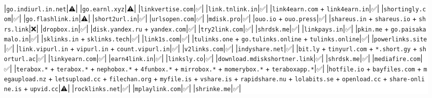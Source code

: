 |`go.indiurl.in.net`|⚠️|
|`go.earnl.xyz`|⚠️|
|`linkvertise.com`|✅️|
|`link.tnlink.in`|️✅️|
|`link4earn.com` + `link4earn.in`|✅️|
|`shortingly.com`|️✅️|️
|`go.flashlink.in`|⚠️|
|`short2url.in`|✅️|
|`urlsopen.com`|✅️|
|`mdisk.pro`|✅️|
|`ouo.io` + `ouo.press`|✅️|
|`shareus.in` + `shareus.io` + `shrs.link`|️❌️|
|`dropbox.in`|✅️|
|`disk.yandex.ru` + `yandex.com`|✅️|
|`try2link.com`|✅️|
|`shrdsk.me`|✅️|
|`linkpays.in`|✅️|
|`pkin.me` + `go.paisakamalo.in`|✅️|
|`sklinks.in` + `sklinks.tech`|✅️|
|`link1s.com`|✅️|
|`tulinks.one` + `go.tulinks.online` + `tulinks.online`|✅️|
|`powerlinks.site`|✅️|
|`link.vipurl.in` + `vipurl.in` + `count.vipurl.in`|✅️|
|`v2links.com`|✅️|
|`indyshare.net`|✅️|
|`bit.ly` + `tinyurl.com` + `*.short.gy` + `shorturl.ac`|✅️|
|`linkyearn.com`|✅️|
|`earn4link.in`|✅️|
|`linksly.co`|✅️|
|`download.mdiskshortner.link`|✅️|
|`shrdsk.me`|️️✅️|
|`mediafire.com`|✅️|
|`terabox.*` + `terabox.*` + `nephobox.*` + `4funbox.*` + `mirrobox.*` + `momerybox.*` + `teraboxapp.*`|✅️|
|`hotfile.io` + `bayfiles.com` + `megaupload.nz` + `letsupload.cc` + `filechan.org` + `myfile.is` + `vshare.is` + `rapidshare.nu` + `lolabits.se` + `openload.cc` + `share-online.is` + `upvid.cc`️|⚠️|
|`rocklinks.net`|✅️|
|`mplaylink.com`|✅️|
|`shrinke.me`|✅️|